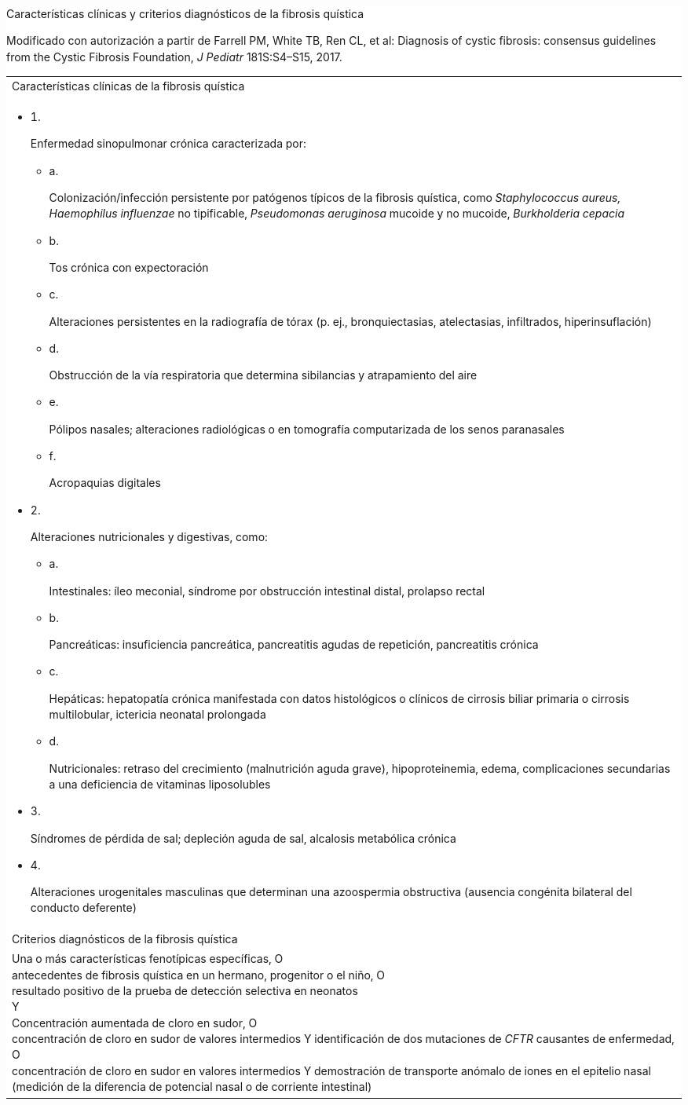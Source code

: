 Características clínicas y criterios diagnósticos de la fibrosis quística

Modificado con autorización a partir de Farrell PM, White TB, Ren CL, et al: Diagnosis of cystic fibrosis: consensus guidelines from the Cystic Fibrosis Foundation, _J Pediatr_ 181S:S4–S15, 2017.

<table><tbody><tr><td><span id="hl0000372"></span>Características clínicas de la fibrosis quística</td></tr><tr><td><span id="hl0000374"></span><ul><span id="hl0000375"></span><li><span id="hl0000376"></span><span>1.</span><p><span id="hl0000378"></span>Enfermedad sinopulmonar crónica caracterizada por:</p><ul><span id="hl0000380"></span><li><span id="hl0000381"></span><span>a.</span><p><span id="hl0000383"></span>Colonización/infección persistente por patógenos típicos de la fibrosis quística, como <i>Staphylococcus aureus, Haemophilus influenzae </i>no tipificable, <i>Pseudomonas aeruginosa </i>mucoide y no mucoide, <i>Burkholderia cepacia</i></p></li><li><span id="hl0000387"></span><span>b.</span><p><span id="hl0000389"></span>Tos crónica con expectoración</p></li><li><span id="hl0000390"></span><span>c.</span><p><span id="hl0000392"></span>Alteraciones persistentes en la radiografía de tórax (p.&nbsp;ej.,&nbsp;bronquiectasias, atelectasias, infiltrados, hiperinsuflación)</p></li><li><span id="hl0000393"></span><span>d.</span><p><span id="hl0000395"></span>Obstrucción de la vía respiratoria que determina sibilancias y atrapamiento del aire</p></li><li><span id="hl0000396"></span><span>e.</span><p><span id="hl0000398"></span>Pólipos nasales; alteraciones radiológicas o en tomografía computarizada de los senos paranasales</p></li><li><span id="hl0000399"></span><span>f.</span><p><span id="hl0000401"></span>Acropaquias digitales</p></li></ul></li><li><span id="hl0000402"></span><span>2.</span><p><span id="hl0000404"></span>Alteraciones nutricionales y digestivas, como:</p><ul><span id="hl0000406"></span><li><span id="hl0000407"></span><span>a.</span><p><span id="hl0000409"></span>Intestinales: íleo meconial, síndrome por obstrucción intestinal distal, prolapso rectal</p></li><li><span id="hl0000410"></span><span>b.</span><p><span id="hl0000412"></span>Pancreáticas: insuficiencia pancreática, pancreatitis agudas de repetición, pancreatitis crónica</p></li><li><span id="hl0000413"></span><span>c.</span><p><span id="hl0000415"></span>Hepáticas: hepatopatía crónica manifestada con datos histológicos o clínicos de cirrosis biliar primaria o cirrosis multilobular, ictericia neonatal prolongada</p></li><li><span id="hl0000416"></span><span>d.</span><p><span id="hl0000418"></span>Nutricionales: retraso del crecimiento (malnutrición aguda grave), hipoproteinemia, edema, complicaciones secundarias a una deficiencia de vitaminas liposolubles</p></li></ul></li><li><span id="hl0000419"></span><span>3.</span><p><span id="hl0000421"></span>Síndromes de pérdida de sal; depleción aguda de sal, alcalosis metabólica crónica</p></li><li><span id="hl0000422"></span><span>4.</span><p><span id="hl0000424"></span>Alteraciones urogenitales masculinas que determinan una azoospermia obstructiva (ausencia congénita bilateral del conducto deferente)</p></li></ul></td></tr><tr><td><span id="hl0000426"></span>Criterios diagnósticos de la fibrosis quística</td></tr><tr><td><span id="hl0000428"></span>Una o más características fenotípicas específicas, O<br>antecedentes de fibrosis quística en un hermano, progenitor o el niño, O<br>resultado positivo de la prueba de detección selectiva en neonatos<br>Y<br>Concentración aumentada de cloro en sudor, O<br>concentración de cloro en sudor de valores intermedios Y identificación de dos mutaciones de <i>CFTR </i>causantes de enfermedad, O<br>concentración de cloro en sudor en valores intermedios Y demostración de transporte anómalo de iones en el epitelio nasal (medición de la diferencia de potencial nasal o de corriente intestinal)</td></tr></tbody></table>

